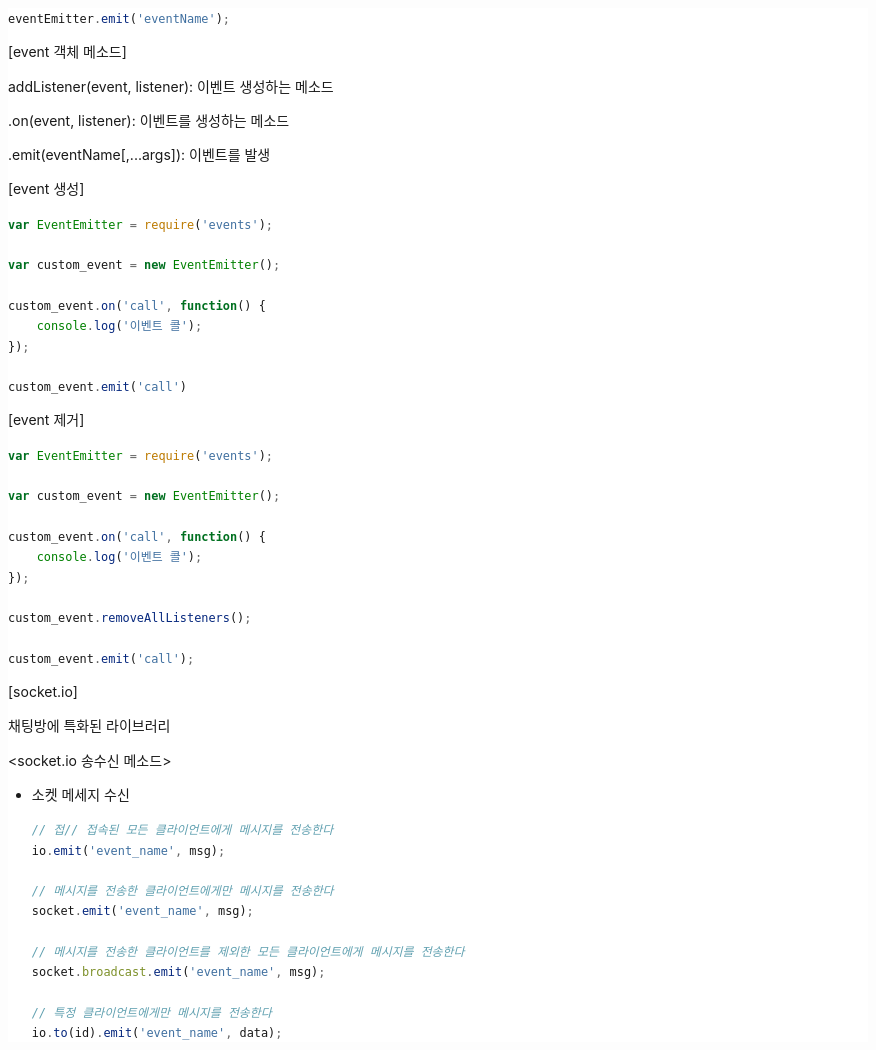 ```javascript
eventEmitter.emit('eventName');
```



[event 객체 메소드]

addListener(event, listener): 이벤트 생성하는 메소드

.on(event, listener): 이벤트를 생성하는 메소드

.emit(eventName[,...args]): 이벤트를 발생



[event 생성]

```javascript
var EventEmitter = require('events');

var custom_event = new EventEmitter();

custom_event.on('call', function() {
    console.log('이벤트 콜');
});

custom_event.emit('call')
```



[event 제거]

```javascript
var EventEmitter = require('events');

var custom_event = new EventEmitter();

custom_event.on('call', function() {
    console.log('이벤트 콜');
});

custom_event.removeAllListeners();

custom_event.emit('call');
```



[socket.io]

채팅방에 특화된 라이브러리



<socket.io 송수신 메소드>

* 소켓 메세지 수신

  ```javascript
  // 접// 접속된 모든 클라이언트에게 메시지를 전송한다
  io.emit('event_name', msg);
   
  // 메시지를 전송한 클라이언트에게만 메시지를 전송한다
  socket.emit('event_name', msg);
   
  // 메시지를 전송한 클라이언트를 제외한 모든 클라이언트에게 메시지를 전송한다
  socket.broadcast.emit('event_name', msg);
   
  // 특정 클라이언트에게만 메시지를 전송한다
  io.to(id).emit('event_name', data);
  ```
